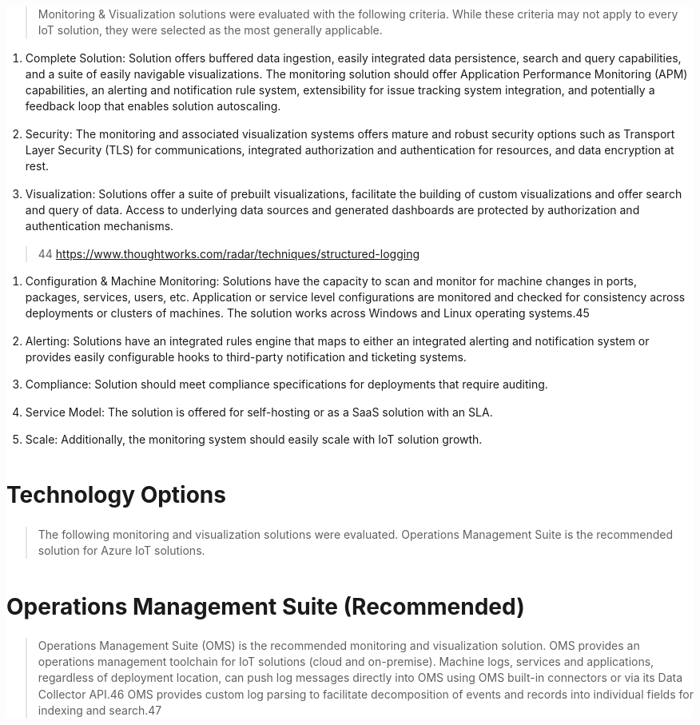 >   Monitoring & Visualization solutions were evaluated with the following
>   criteria. While these criteria may not apply to every IoT solution, they
>   were selected as the most generally applicable.

1.  Complete Solution: Solution offers buffered data ingestion, easily
    integrated data persistence, search and query capabilities, and a suite of
    easily navigable visualizations. The monitoring solution should offer
    Application Performance Monitoring (APM) capabilities, an alerting and
    notification rule system, extensibility for issue tracking system
    integration, and potentially a feedback loop that enables solution
    autoscaling.

2.  Security: The monitoring and associated visualization systems offers mature
    and robust security options such as Transport Layer Security (TLS) for
    communications, integrated authorization and authentication for resources,
    and data encryption at rest.

3.  Visualization: Solutions offer a suite of prebuilt visualizations,
    facilitate the building of custom visualizations and offer search and query
    of data. Access to underlying data sources and generated dashboards are
    protected by authorization and authentication mechanisms.

>   44 <https://www.thoughtworks.com/radar/techniques/structured-logging>

1.  Configuration & Machine Monitoring: Solutions have the capacity to scan and
    monitor for machine changes in ports, packages, services, users, etc.
    Application or service level configurations are monitored and checked for
    consistency across deployments or clusters of machines. The solution works
    across Windows and Linux operating systems.45

2.  Alerting: Solutions have an integrated rules engine that maps to either an
    integrated alerting and notification system or provides easily configurable
    hooks to third-party notification and ticketing systems.

3.  Compliance: Solution should meet compliance specifications for deployments
    that require auditing.

4.  Service Model: The solution is offered for self-hosting or as a SaaS
    solution with an SLA.

5.  Scale: Additionally, the monitoring system should easily scale with IoT
    solution growth.

Technology Options
==================

>   The following monitoring and visualization solutions were evaluated.
>   Operations Management Suite is the recommended solution for Azure IoT
>   solutions.

Operations Management Suite (Recommended)
=========================================

>   Operations Management Suite (OMS) is the recommended monitoring and
>   visualization solution. OMS provides an operations management toolchain for
>   IoT solutions (cloud and on-premise). Machine logs, services and
>   applications, regardless of deployment location, can push log messages
>   directly into OMS using OMS built-in connectors or via its Data Collector
>   API.46 OMS provides custom log parsing to facilitate decomposition of events
>   and records into individual fields for indexing and search.47
